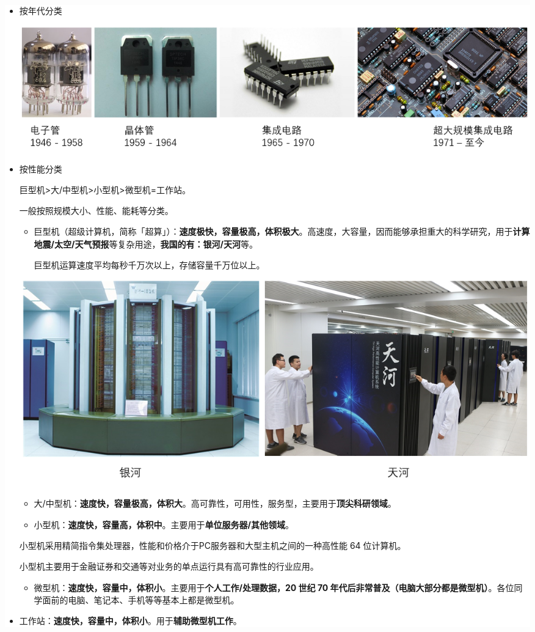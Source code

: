 - 按年代分类

  ![](计算机发展过程.png)

- 按性能分类

  巨型机>大/中型机>小型机>微型机=工作站。

  一般按照规模大小、性能、能耗等分类。

  - 巨型机（超级计算机，简称「超算」）：**速度极快，容量极高，体积极大**。高速度，大容量，因而能够承担重大的科学研究，用于**计算地震/太空/天气预报**等复杂用途，**我国的有：银河/天河**等。

    巨型机运算速度平均每秒千万次以上，存储容量千万位以上。

  ![](银河和天河.png)

  

  - 大/中型机：**速度快，容量极高，体积大**。高可靠性，可用性，服务型，主要用于**顶尖科研领域**。
  
  - 小型机：**速度快，容量高，体积中**。主要用于**单位服务器/其他领域**。
  
  小型机采用精简指令集处理器，性能和价格介于PC服务器和大型主机之间的一种高性能 64 位计算机。

  小型机主要用于金融证券和交通等对业务的单点运行具有高可靠性的行业应用。

  - 微型机：**速度快，容量中，体积小**。主要用于**个人工作/处理数据，20 世纪 70 年代后非常普及（电脑大部分都是微型机）**。各位同学面前的电脑、笔记本、手机等等基本上都是微型机。
- 工作站：**速度快，容量中，体积小**。用于**辅助微型机工作**。
  
